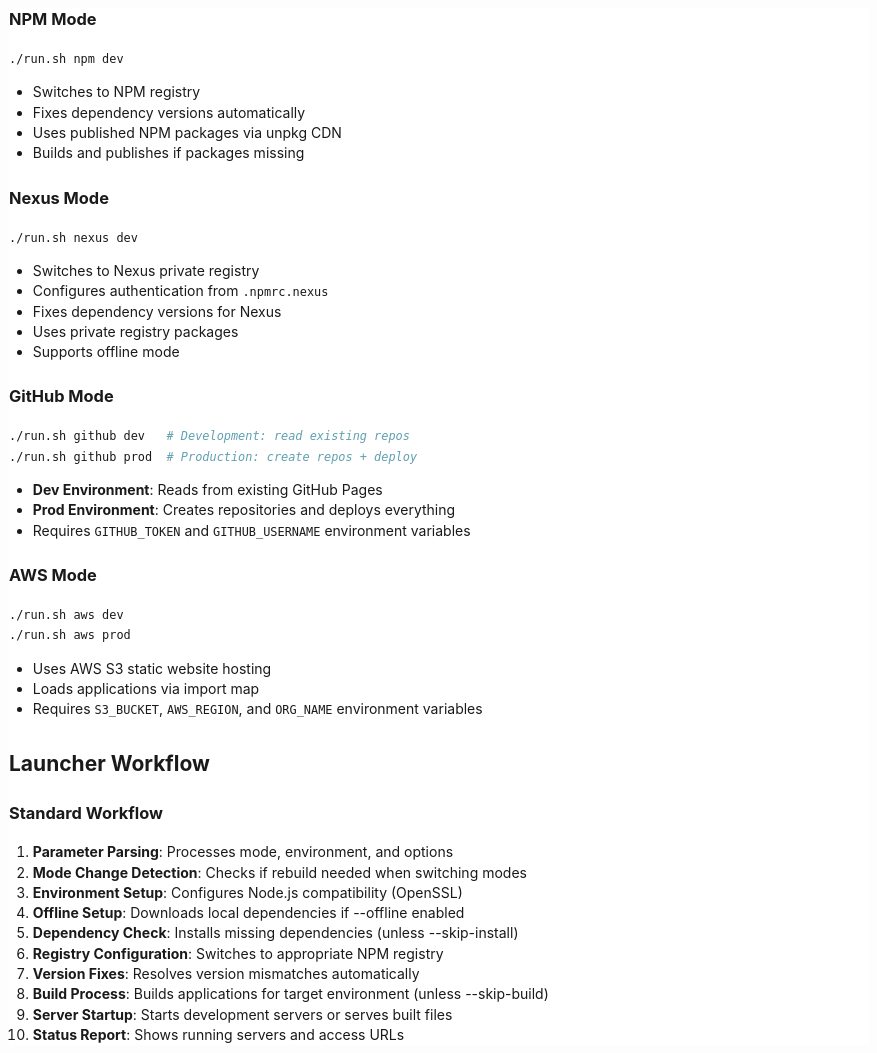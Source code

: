 ### NPM Mode
```bash
./run.sh npm dev
```
- Switches to NPM registry
- Fixes dependency versions automatically
- Uses published NPM packages via unpkg CDN
- Builds and publishes if packages missing

### Nexus Mode
```bash
./run.sh nexus dev
```
- Switches to Nexus private registry
- Configures authentication from `.npmrc.nexus`
- Fixes dependency versions for Nexus
- Uses private registry packages
- Supports offline mode

### GitHub Mode
```bash
./run.sh github dev   # Development: read existing repos
./run.sh github prod  # Production: create repos + deploy
```
- **Dev Environment**: Reads from existing GitHub Pages
- **Prod Environment**: Creates repositories and deploys everything
- Requires `GITHUB_TOKEN` and `GITHUB_USERNAME` environment variables

### AWS Mode
```bash
./run.sh aws dev
./run.sh aws prod
```
- Uses AWS S3 static website hosting
- Loads applications via import map
- Requires `S3_BUCKET`, `AWS_REGION`, and `ORG_NAME` environment variables

## Launcher Workflow

### Standard Workflow
1. **Parameter Parsing**: Processes mode, environment, and options
2. **Mode Change Detection**: Checks if rebuild needed when switching modes
3. **Environment Setup**: Configures Node.js compatibility (OpenSSL)
4. **Offline Setup**: Downloads local dependencies if --offline enabled
5. **Dependency Check**: Installs missing dependencies (unless --skip-install)
6. **Registry Configuration**: Switches to appropriate NPM registry
7. **Version Fixes**: Resolves version mismatches automatically
8. **Build Process**: Builds applications for target environment (unless --skip-build)
9. **Server Startup**: Starts development servers or serves built files
10. **Status Report**: Shows running servers and access URLs
